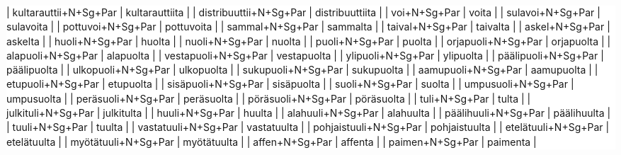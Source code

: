 | kultarauttii+N+Sg+Par               | kultarauttiita              |
| distribuuttii+N+Sg+Par              | distribuuttiita             |
| voi+N+Sg+Par                        | voita                       |
| sulavoi+N+Sg+Par                    | sulavoita                   |
| pottuvoi+N+Sg+Par                   | pottuvoita                  |
| sammal+N+Sg+Par                     | sammalta                    |
| taival+N+Sg+Par                     | taivalta                    |
| askel+N+Sg+Par                      | askelta                     |
| huoli+N+Sg+Par                      | huolta                      |
| nuoli+N+Sg+Par                      | nuolta                      |
| puoli+N+Sg+Par                      | puolta                      |
| orjapuoli+N+Sg+Par                  | orjapuolta                  |
| alapuoli+N+Sg+Par                   | alapuolta                   |
| vestapuoli+N+Sg+Par                 | vestapuolta                 |
| ylipuoli+N+Sg+Par                   | ylipuolta                   |
| päälipuoli+N+Sg+Par                 | päälipuolta                 |
| ulkopuoli+N+Sg+Par                  | ulkopuolta                  |
| sukupuoli+N+Sg+Par                  | sukupuolta                  |
| aamupuoli+N+Sg+Par                  | aamupuolta                  |
| etupuoli+N+Sg+Par                   | etupuolta                   |
| sisäpuoli+N+Sg+Par                  | sisäpuolta                  |
| suoli+N+Sg+Par                      | suolta                      |
| umpusuoli+N+Sg+Par                  | umpusuolta                  |
| peräsuoli+N+Sg+Par                  | peräsuolta                  |
| pöräsuoli+N+Sg+Par                  | pöräsuolta                  |
| tuli+N+Sg+Par                       | tulta                       |
| julkituli+N+Sg+Par                  | julkitulta                  |
| huuli+N+Sg+Par                      | huulta                      |
| alahuuli+N+Sg+Par                   | alahuulta                   |
| päälihuuli+N+Sg+Par                 | päälihuulta                 |
| tuuli+N+Sg+Par                      | tuulta                      |
| vastatuuli+N+Sg+Par                 | vastatuulta                 |
| pohjaistuuli+N+Sg+Par               | pohjaistuulta               |
| etelätuuli+N+Sg+Par                 | etelätuulta                 |
| myötätuuli+N+Sg+Par                 | myötätuulta                 |
| affen+N+Sg+Par                      | affenta                     |
| paimen+N+Sg+Par                     | paimenta                    |